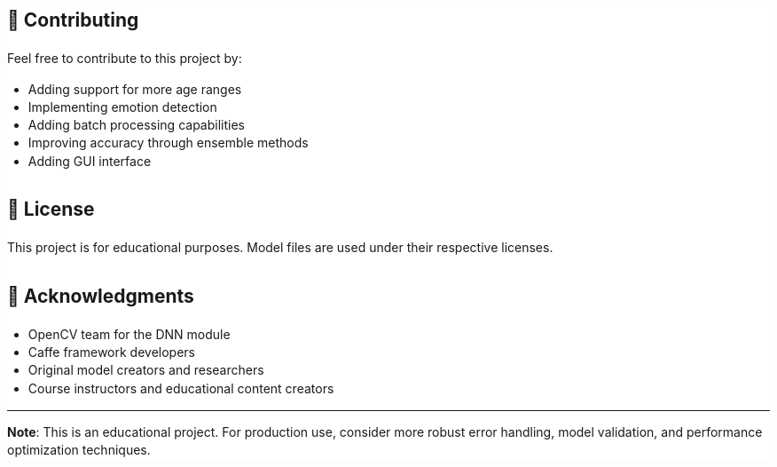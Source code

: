 ## 🤝 Contributing

Feel free to contribute to this project by:
- Adding support for more age ranges
- Implementing emotion detection
- Adding batch processing capabilities
- Improving accuracy through ensemble methods
- Adding GUI interface

## 📄 License

This project is for educational purposes. Model files are used under their respective licenses.

## 🙏 Acknowledgments

- OpenCV team for the DNN module
- Caffe framework developers
- Original model creators and researchers
- Course instructors and educational content creators

---

**Note**: This is an educational project. For production use, consider more robust error handling, model validation, and performance optimization techniques.
